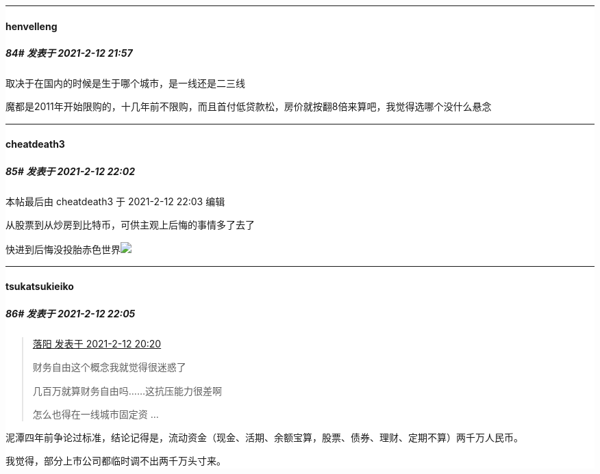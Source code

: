 





*****

####  henvelleng  
##### 84#       发表于 2021-2-12 21:57




取决于在国内的时候是生于哪个城市，是一线还是二三线


魔都是2011年开始限购的，十几年前不限购，而且首付低贷款松，房价就按翻8倍来算吧，我觉得选哪个没什么悬念







*****

####  cheatdeath3  
##### 85#       发表于 2021-2-12 22:02



 本帖最后由 cheatdeath3 于 2021-2-12 22:03 编辑 

从股票到从炒房到比特币，可供主观上后悔的事情多了去了

快进到后悔没投胎赤色世界<img src="https://static.saraba1st.com/image/smiley/face2017/067.png" referrerpolicy="no-referrer">







*****

####  tsukatsukieiko  
##### 86#       发表于 2021-2-12 22:05



<blockquote><a href="httphttps://bbs.saraba1st.com/2b/forum.php?mod=redirect&amp;goto=findpost&amp;pid=50317976&amp;ptid=1987558" target="_blank">落阳 发表于 2021-2-12 20:20</a>

财务自由这个概念我就觉得很迷惑了

几百万就算财务自由吗……这抗压能力很差啊

怎么也得在一线城市固定资 ...</blockquote>
泥潭四年前争论过标准，结论记得是，流动资金（现金、活期、余额宝算，股票、债券、理财、定期不算）两千万人民币。

我觉得，部分上市公司都临时调不出两千万头寸来。






